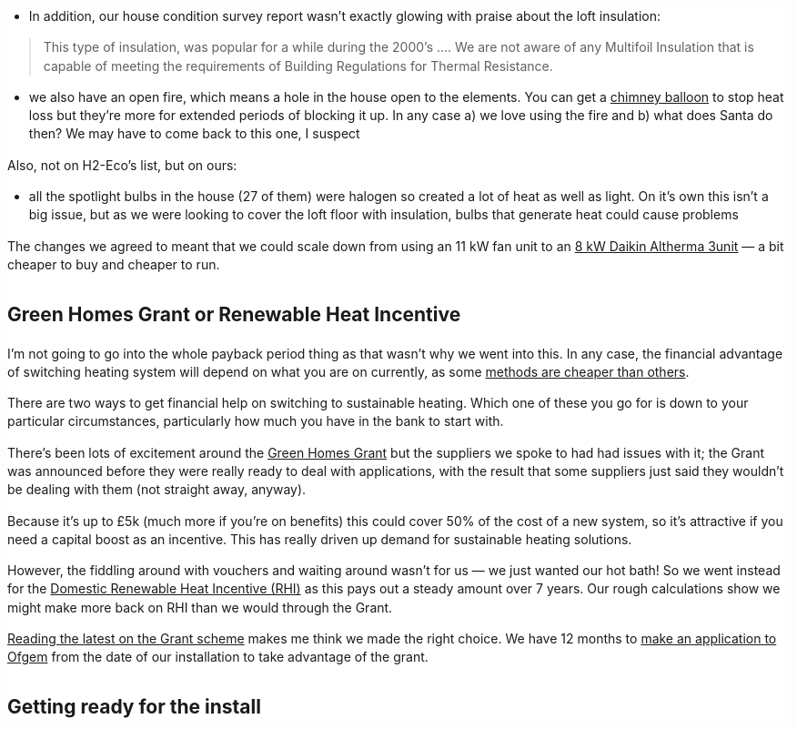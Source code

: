 *   In addition, our house condition survey report wasn’t exactly glowing with praise about the loft insulation:

> This type of insulation, was popular for a while during the 2000’s …. We are not aware of any Multifoil Insulation that is capable of meeting the requirements of Building Regulations for Thermal Resistance.

*   we also have an open fire, which means a hole in the house open to the elements. You can get a [chimney balloon](https://www.chimneyballoon.co.uk/) to stop heat loss but they’re more for extended periods of blocking it up. In any case a) we love using the fire and b) what does Santa do then? We may have to come back to this one, I suspect

Also, not on H2-Eco’s list, but on ours:

*   all the spotlight bulbs in the house (27 of them) were halogen so created a lot of heat as well as light. On it’s own this isn’t a big issue, but as we were looking to cover the loft floor with insulation, bulbs that generate heat could cause problems

The changes we agreed to meant that we could scale down from using an 11 kW fan unit to an [8 kW Daikin Altherma 3unit](https://www.daikin.co.uk/en_gb/product-group/air-to-water-heat-pump-low-temperature/daikin_altherma_3_r.html) — a bit cheaper to buy and cheaper to run.

## Green Homes Grant or Renewable Heat Incentive

I’m not going to go into the whole payback period thing as that wasn’t why we went into this. In any case, the financial advantage of switching heating system will depend on what you are on currently, as some [methods are cheaper than others](https://energysavingtrust.org.uk/advice/air-source-heat-pumps/#jumpto-10).

There are two ways to get financial help on switching to sustainable heating. Which one of these you go for is down to your particular circumstances, particularly how much you have in the bank to start with.

There’s been lots of excitement around the [Green Homes Grant](https://www.gov.uk/apply-green-homes-grant) but the suppliers we spoke to had had issues with it; the Grant was announced before they were really ready to deal with applications, with the result that some suppliers just said they wouldn’t be dealing with them (not straight away, anyway).

Because it’s up to £5k (much more if you’re on benefits) this could cover 50% of the cost of a new system, so it’s attractive if you need a capital boost as an incentive. This has really driven up demand for sustainable heating solutions.

However, the fiddling around with vouchers and waiting around wasn’t for us — we just wanted our hot bath! So we went instead for the [Domestic Renewable Heat Incentive (RHI)](https://www.gov.uk/domestic-renewable-heat-incentive) as this pays out a steady amount over 7 years. Our rough calculations show we might make more back on RHI than we would through the Grant.

[Reading the latest on the Grant scheme](https://www.theguardian.com/environment/2021/feb/10/hundreds-of-millions-in-green-grants-for-english-homes-pulled-despite-delays) makes me think we made the right choice. We have 12 months to [make an application to Ofgem](https://www.ofgem.gov.uk/environmental-programmes/domestic-rhi/applicants) from the date of our installation to take advantage of the grant.

## Getting ready for the install
